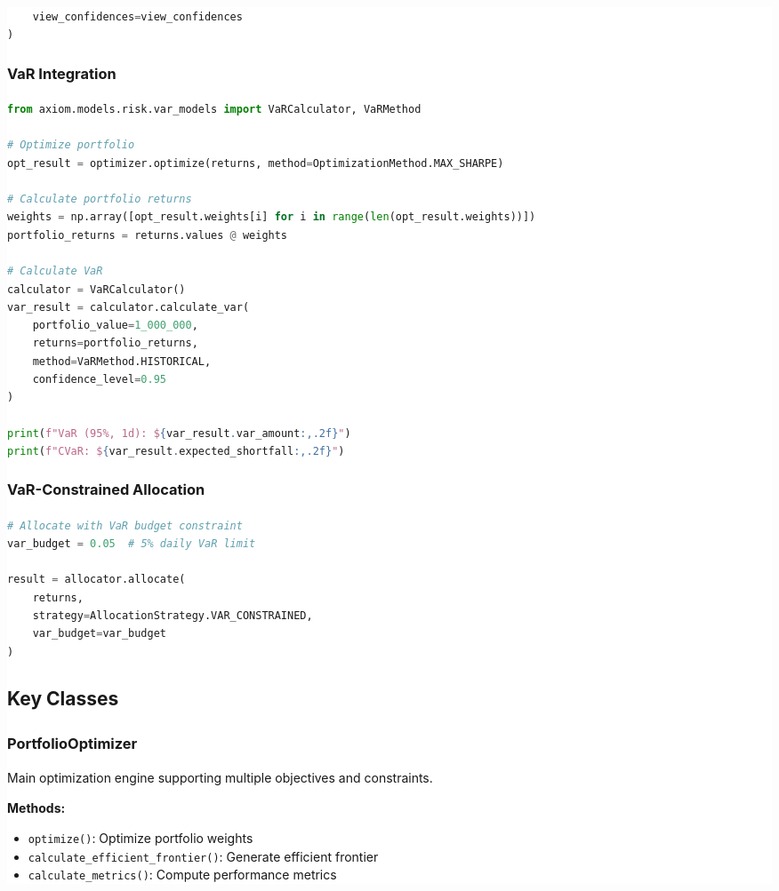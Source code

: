 ```python
    view_confidences=view_confidences
)
```

### VaR Integration

```python
from axiom.models.risk.var_models import VaRCalculator, VaRMethod

# Optimize portfolio
opt_result = optimizer.optimize(returns, method=OptimizationMethod.MAX_SHARPE)

# Calculate portfolio returns
weights = np.array([opt_result.weights[i] for i in range(len(opt_result.weights))])
portfolio_returns = returns.values @ weights

# Calculate VaR
calculator = VaRCalculator()
var_result = calculator.calculate_var(
    portfolio_value=1_000_000,
    returns=portfolio_returns,
    method=VaRMethod.HISTORICAL,
    confidence_level=0.95
)

print(f"VaR (95%, 1d): ${var_result.var_amount:,.2f}")
print(f"CVaR: ${var_result.expected_shortfall:,.2f}")
```

### VaR-Constrained Allocation

```python
# Allocate with VaR budget constraint
var_budget = 0.05  # 5% daily VaR limit

result = allocator.allocate(
    returns,
    strategy=AllocationStrategy.VAR_CONSTRAINED,
    var_budget=var_budget
)
```

## Key Classes

### PortfolioOptimizer
Main optimization engine supporting multiple objectives and constraints.

**Methods:**
- `optimize()`: Optimize portfolio weights
- `calculate_efficient_frontier()`: Generate efficient frontier
- `calculate_metrics()`: Compute performance metrics
